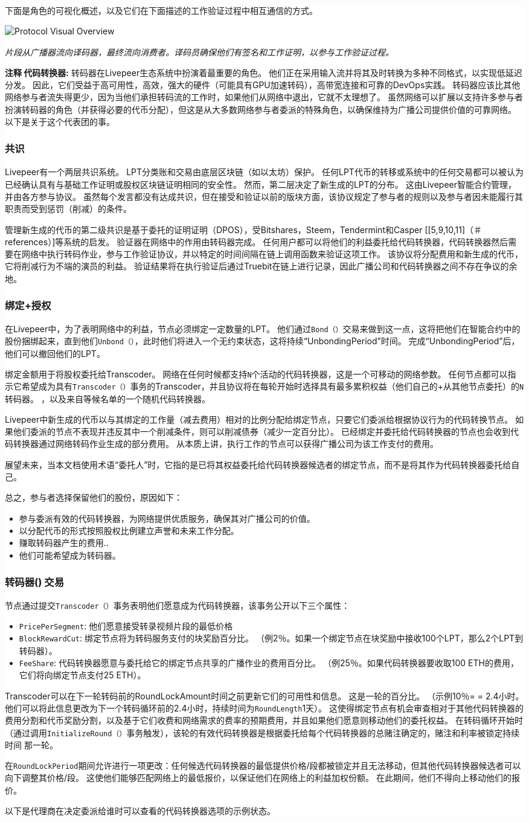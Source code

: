 下面是角色的可视化概述，以及它们在下面描述的工作验证过程中相互通信的方式。

<img src="https://livepeer-dev.s3.amazonaws.com/docs/lpprotocol.png" alt="Protocol Visual Overview" style="width: 750px">  

*片段从广播器流向译码器，最终流向消费者。译码员确保他们有签名和工作证明，以参与工作验证过程。*

**注释 代码转换器:** 转码器在Livepeer生态系统中扮演着最重要的角色。 他们正在采用输入流并将其及时转换为多种不同格式，以实现低延迟分发。 因此，它们受益于高可用性，高效，强大的硬件（可能具有GPU加速转码），高带宽连接和可靠的DevOps实践。 转码器应该比其他网络参与者流失得更少，因为当他们承担转码流的工作时，如果他们从网络中退出，它就不太理想了。 虽然网络可以扩展以支持许多参与者扮演转码器的角色（并获得必要的代币分配），但这是从大多数网络参与者委派的特殊角色，以确保维持为广播公司提供价值的可靠网络。 以下是关于这个代表团的事。

### 共识

Livepeer有一个两层共识系统。 LPT分类账和交易由底层区块链（如以太坊）保护。 任何LPT代币的转移或系统中的任何交易都可以被认为已经确认具有与基础工作证明或股权区块链证明相同的安全性。 然而，第二层决定了新生成的LPT的分布。 这由Livepeer智能合约管理，并由各方参与协议。 虽然每个发言都没有达成共识，但在接受和验证以前的版块方面，该协议规定了参与者的规则以及参与者因未能履行其职责而受到惩罚（削减）的条件。

管理新生成的代币的第二级共识是基于委托的证明证明（DPOS），受Bitshares，Steem，Tendermint和Casper [[5,9,10,11]（＃references）]等系统的启发。 验证器在网络中的作用由转码器完成。 任何用户都可以将他们的利益委托给代码转换器，代码转换器然后需要在网络中执行转码作业，参与工作验证协议，并以特定的时间间隔在链上调用函数来验证这项工作。 该协议将分配费用和新生成的代币，它将削减行为不端的演员的利益。 验证结果将在执行验证后通过Truebit在链上进行记录，因此广播公司和代码转换器之间不存在争议的余地。


### 绑定+授权

在Livepeer中，为了表明网络中的利益，节点必须绑定一定数量的LPT。 他们通过`Bond（）`交易来做到这一点，这将把他们在智能合约中的股份捆绑起来，直到他们`Unbond（）`，此时他们将进入一个无约束状态，这将持续“UnbondingPeriod”时间。 完成“UnbondingPeriod”后，他们可以撤回他们的LPT。

绑定金额用于将股权委托给Transcoder。 网络在任何时候都支持`N`个活动的代码转换器，这是一个可移动的网络参数。 任何节点都可以指示它希望成为具有`Transcoder（）`事务的Transcoder，并且协议将在每轮开始时选择具有最多累积权益（他们自己的+从其他节点委托）的`N`转码器。 ，以及来自等候名单的一个随机代码转换器。

Livepeer中新生成的代币以与其绑定的工作量（减去费用）相对的比例分配给绑定节点，只要它们委派给根据协议行为的代码转换节点。 如果他们委派的节点不表现并违反其中一个削减条件，则可以削减债券（减少一定百分比）。 已经绑定并委托给代码转换器的节点也会收到代码转换器通过网络转码作业生成的部分费用。 从本质上讲，执行工作的节点可以获得广播公司为该工作支付的费用。

展望未来，当本文档使用术语“委托人”时，它指的是已将其权益委托给代码转换器候选者的绑定节点，而不是将其作为代码转换器委托给自己。

总之，参与者选择保留他们的股份，原因如下：

- 参与委派有效的代码转换器，为网络提供优质服务，确保其对广播公司的价值。
- 以分配代币的形式按照股权比例建立声誉和未来工作分配。
- 赚取转码器产生的费用..
- 他们可能希望成为转码器。

### 转码器() 交易

节点通过提交`Transcoder（）`事务表明他们愿意成为代码转换器，该事务公开以下三个属性：

- `PricePerSegment`: 他们愿意接受转录视频片段的最低价格
- `BlockRewardCut`: 绑定节点将为转码服务支付的块奖励百分比。 （例2％。如果一个绑定节点在块奖励中接收100个LPT，那么2个LPT到转码器）。
- `FeeShare`: 代码转换器愿意与委托给它的绑定节点共享的广播作业的费用百分比。 （例25％。如果代码转换器要收取100 ETH的费用，它们将向绑定节点支付25 ETH）。

Transcoder可以在下一轮转码前的RoundLockAmount时间之前更新它们的可用性和信息。 这是一轮的百分比。 （示例10％= = 2.4小时。他们可以将此信息更改为下一个转码循环前的2.4小时，持续时间为`RoundLength`1天）。 这使得绑定节点有机会审查相对于其他代码转换器的费用分割和代币奖励分割，以及基于它们收费和网络需求的费率的预期费用，并且如果他们愿意则移动他们的委托权益。 在转码循环开始时（通过调用`InitializeRound（）`事务触发），该轮的有效代码转换器是根据委托给每个代码转换器的总赌注确定的，赌注和利率被锁定持续时间 那一轮。

在`RoundLockPeriod`期间允许进行一项更改：任何候选代码转换器的最低提供价格/段都被锁定并且无法移动，但其他代码转换器候选者可以向下调整其价格/段。 这使他们能够匹配网络上的最低报价，以保证他们在网络上的利益加权份额。 在此期间，他们不得向上移动他们的报价。

以下是代理商在决定委派给谁时可以查看的代码转换器选项的示例状态。
